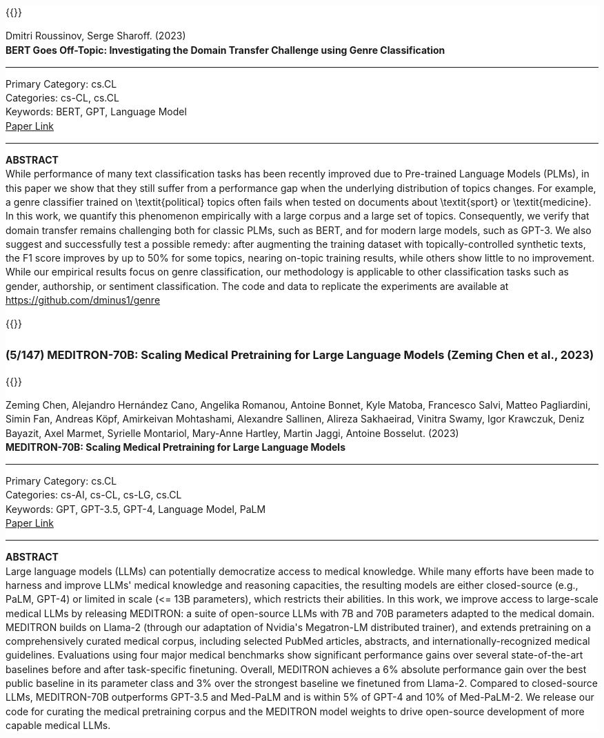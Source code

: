 {{<citation>}}

Dmitri Roussinov, Serge Sharoff. (2023)  
**BERT Goes Off-Topic: Investigating the Domain Transfer Challenge using Genre Classification**  

---
Primary Category: cs.CL  
Categories: cs-CL, cs.CL  
Keywords: BERT, GPT, Language Model  
[Paper Link](http://arxiv.org/abs/2311.16083v1)  

---


**ABSTRACT**  
While performance of many text classification tasks has been recently improved due to Pre-trained Language Models (PLMs), in this paper we show that they still suffer from a performance gap when the underlying distribution of topics changes. For example, a genre classifier trained on \textit{political} topics often fails when tested on documents about \textit{sport} or \textit{medicine}. In this work, we quantify this phenomenon empirically with a large corpus and a large set of topics. Consequently, we verify that domain transfer remains challenging both for classic PLMs, such as BERT, and for modern large models, such as GPT-3. We also suggest and successfully test a possible remedy: after augmenting the training dataset with topically-controlled synthetic texts, the F1 score improves by up to 50\% for some topics, nearing on-topic training results, while others show little to no improvement. While our empirical results focus on genre classification, our methodology is applicable to other classification tasks such as gender, authorship, or sentiment classification. The code and data to replicate the experiments are available at https://github.com/dminus1/genre

{{</citation>}}


### (5/147) MEDITRON-70B: Scaling Medical Pretraining for Large Language Models (Zeming Chen et al., 2023)

{{<citation>}}

Zeming Chen, Alejandro Hernández Cano, Angelika Romanou, Antoine Bonnet, Kyle Matoba, Francesco Salvi, Matteo Pagliardini, Simin Fan, Andreas Köpf, Amirkeivan Mohtashami, Alexandre Sallinen, Alireza Sakhaeirad, Vinitra Swamy, Igor Krawczuk, Deniz Bayazit, Axel Marmet, Syrielle Montariol, Mary-Anne Hartley, Martin Jaggi, Antoine Bosselut. (2023)  
**MEDITRON-70B: Scaling Medical Pretraining for Large Language Models**  

---
Primary Category: cs.CL  
Categories: cs-AI, cs-CL, cs-LG, cs.CL  
Keywords: GPT, GPT-3.5, GPT-4, Language Model, PaLM  
[Paper Link](http://arxiv.org/abs/2311.16079v1)  

---


**ABSTRACT**  
Large language models (LLMs) can potentially democratize access to medical knowledge. While many efforts have been made to harness and improve LLMs' medical knowledge and reasoning capacities, the resulting models are either closed-source (e.g., PaLM, GPT-4) or limited in scale (<= 13B parameters), which restricts their abilities. In this work, we improve access to large-scale medical LLMs by releasing MEDITRON: a suite of open-source LLMs with 7B and 70B parameters adapted to the medical domain. MEDITRON builds on Llama-2 (through our adaptation of Nvidia's Megatron-LM distributed trainer), and extends pretraining on a comprehensively curated medical corpus, including selected PubMed articles, abstracts, and internationally-recognized medical guidelines. Evaluations using four major medical benchmarks show significant performance gains over several state-of-the-art baselines before and after task-specific finetuning. Overall, MEDITRON achieves a 6% absolute performance gain over the best public baseline in its parameter class and 3% over the strongest baseline we finetuned from Llama-2. Compared to closed-source LLMs, MEDITRON-70B outperforms GPT-3.5 and Med-PaLM and is within 5% of GPT-4 and 10% of Med-PaLM-2. We release our code for curating the medical pretraining corpus and the MEDITRON model weights to drive open-source development of more capable medical LLMs.
